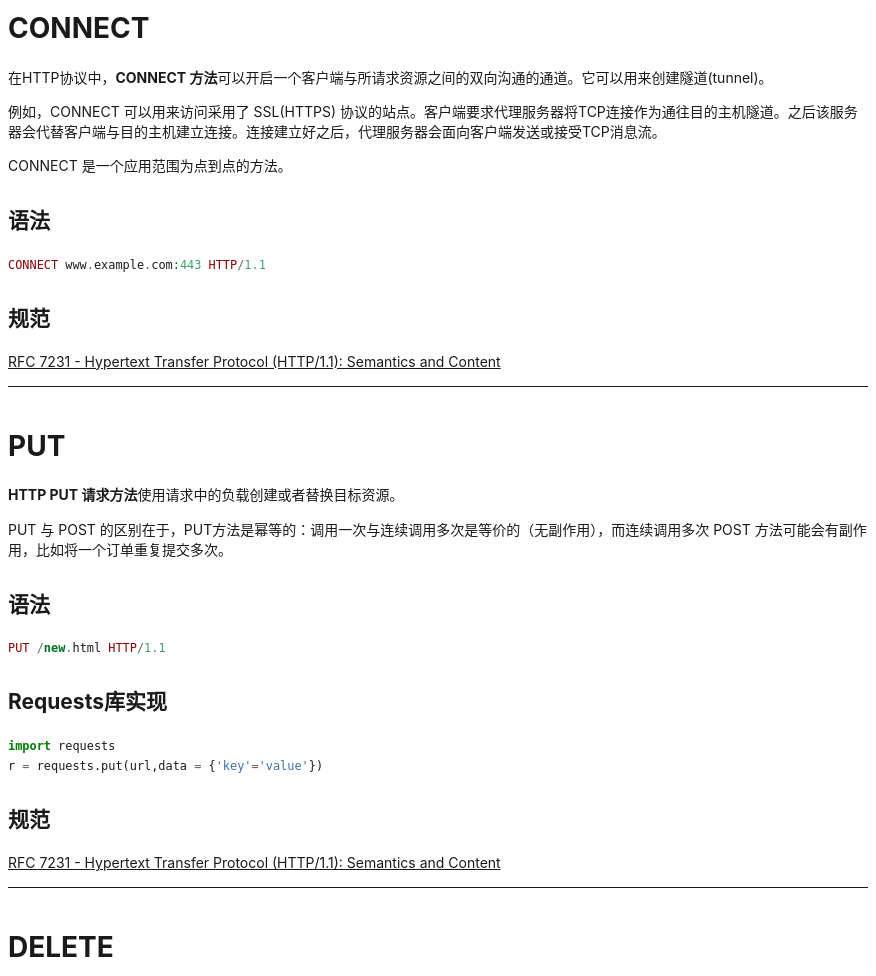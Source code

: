 
# CONNECT

在HTTP协议中，**CONNECT 方法**可以开启一个客户端与所请求资源之间的双向沟通的通道。它可以用来创建隧道(tunnel)。

例如，CONNECT 可以用来访问采用了 SSL(HTTPS) 协议的站点。客户端要求代理服务器将TCP连接作为通往目的主机隧道。之后该服务器会代替客户端与目的主机建立连接。连接建立好之后，代理服务器会面向客户端发送或接受TCP消息流。

CONNECT 是一个应用范围为点到点的方法。

## 语法

  ```php
  CONNECT www.example.com:443 HTTP/1.1
  ```

## 规范

[RFC 7231 - Hypertext Transfer Protocol (HTTP/1.1): Semantics and Content](https://datatracker.ietf.org/doc/html/rfc7231#section-4.3.6)

---

# PUT

**HTTP PUT 请求方法**使用请求中的负载创建或者替换目标资源。

PUT 与 POST 的区别在于，PUT方法是幂等的：调用一次与连续调用多次是等价的（无副作用），而连续调用多次 POST 方法可能会有副作用，比如将一个订单重复提交多次。

## 语法

  ```php
  PUT /new.html HTTP/1.1
  ```

## Requests库实现

  ```python
  import requests
  r = requests.put(url,data = {'key'='value'})
  ```

## 规范

[RFC 7231 - Hypertext Transfer Protocol (HTTP/1.1): Semantics and Content](https://datatracker.ietf.org/doc/html/rfc7231#section-4.3.4)

---

# DELETE

